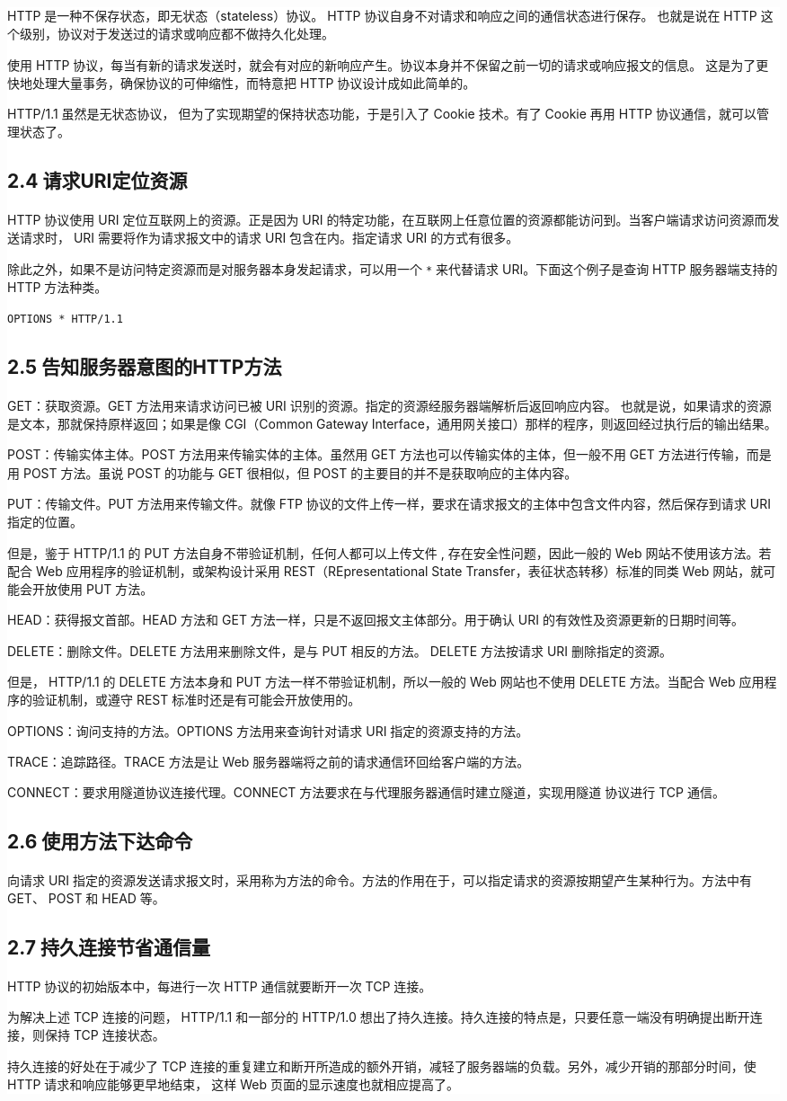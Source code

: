 HTTP 是一种不保存状态，即无状态（stateless）协议。 HTTP 协议自身不对请求和响应之间的通信状态进行保存。 也就是说在 HTTP 这个级别，协议对于发送过的请求或响应都不做持久化处理。

使用 HTTP 协议，每当有新的请求发送时，就会有对应的新响应产生。协议本身并不保留之前一切的请求或响应报文的信息。 这是为了更快地处理大量事务，确保协议的可伸缩性，而特意把 HTTP 协议设计成如此简单的。

HTTP/1.1 虽然是无状态协议， 但为了实现期望的保持状态功能，于是引入了 Cookie 技术。有了 Cookie 再用 HTTP 协议通信，就可以管理状态了。

## 2.4 请求URI定位资源

HTTP 协议使用 URI 定位互联网上的资源。正是因为 URI 的特定功能，在互联网上任意位置的资源都能访问到。当客户端请求访问资源而发送请求时， URI 需要将作为请求报文中的请求 URI 包含在内。指定请求 URI 的方式有很多。

除此之外，如果不是访问特定资源而是对服务器本身发起请求，可以用一个 `*` 来代替请求 URI。下面这个例子是查询 HTTP 服务器端支持的 HTTP 方法种类。

```
OPTIONS * HTTP/1.1
```

## 2.5 告知服务器意图的HTTP方法

GET：获取资源。GET 方法用来请求访问已被 URI 识别的资源。指定的资源经服务器端解析后返回响应内容。 也就是说，如果请求的资源是文本，那就保持原样返回；如果是像 CGI（Common Gateway Interface，通用网关接口）那样的程序，则返回经过执行后的输出结果。

POST：传输实体主体。POST 方法用来传输实体的主体。虽然用 GET 方法也可以传输实体的主体，但一般不用 GET 方法进行传输，而是用 POST 方法。虽说 POST 的功能与 GET 很相似，但 POST 的主要目的并不是获取响应的主体内容。

PUT：传输文件。PUT 方法用来传输文件。就像 FTP 协议的文件上传一样，要求在请求报文的主体中包含文件内容，然后保存到请求 URI 指定的位置。

但是，鉴于 HTTP/1.1 的 PUT 方法自身不带验证机制，任何人都可以上传文件 , 存在安全性问题，因此一般的 Web 网站不使用该方法。若配合 Web 应用程序的验证机制，或架构设计采用 REST（REpresentational State Transfer，表征状态转移）标准的同类 Web 网站，就可能会开放使用 PUT 方法。

HEAD：获得报文首部。HEAD 方法和 GET 方法一样，只是不返回报文主体部分。用于确认 URI 的有效性及资源更新的日期时间等。

DELETE：删除文件。DELETE 方法用来删除文件，是与 PUT 相反的方法。 DELETE 方法按请求 URI 删除指定的资源。

但是， HTTP/1.1 的 DELETE 方法本身和 PUT 方法一样不带验证机制，所以一般的 Web 网站也不使用 DELETE 方法。当配合 Web 应用程序的验证机制，或遵守 REST 标准时还是有可能会开放使用的。

OPTIONS：询问支持的方法。OPTIONS 方法用来查询针对请求 URI 指定的资源支持的方法。

TRACE：追踪路径。TRACE 方法是让 Web 服务器端将之前的请求通信环回给客户端的方法。

CONNECT：要求用隧道协议连接代理。CONNECT 方法要求在与代理服务器通信时建立隧道，实现用隧道
协议进行 TCP 通信。

## 2.6 使用方法下达命令

向请求 URI 指定的资源发送请求报文时，采用称为方法的命令。方法的作用在于，可以指定请求的资源按期望产生某种行为。方法中有 GET、 POST 和 HEAD 等。

## 2.7 持久连接节省通信量

HTTP 协议的初始版本中，每进行一次 HTTP 通信就要断开一次 TCP 连接。

为解决上述 TCP 连接的问题， HTTP/1.1 和一部分的 HTTP/1.0 想出了持久连接。持久连接的特点是，只要任意一端没有明确提出断开连接，则保持 TCP 连接状态。

持久连接的好处在于减少了 TCP 连接的重复建立和断开所造成的额外开销，减轻了服务器端的负载。另外，减少开销的那部分时间，使HTTP 请求和响应能够更早地结束， 这样 Web 页面的显示速度也就相应提高了。
